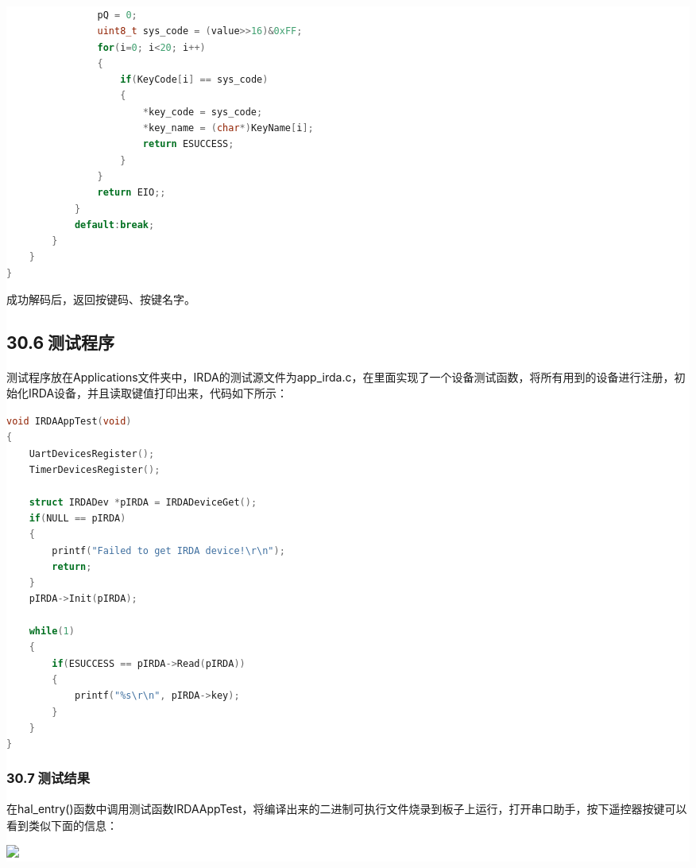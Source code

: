 ```c
                pQ = 0;
                uint8_t sys_code = (value>>16)&0xFF;
                for(i=0; i<20; i++)
                {
                    if(KeyCode[i] == sys_code)
                    {
                        *key_code = sys_code;
                        *key_name = (char*)KeyName[i];
                        return ESUCCESS;
                    }
                }
                return EIO;;
            }
            default:break;
        }
    }
}
```

成功解码后，返回按键码、按键名字。

## 30.6 测试程序

测试程序放在Applications文件夹中，IRDA的测试源文件为app_irda.c，在里面实现了一个设备测试函数，将所有用到的设备进行注册，初始化IRDA设备，并且读取键值打印出来，代码如下所示：

```c
void IRDAAppTest(void)
{
    UartDevicesRegister();
    TimerDevicesRegister();
    
    struct IRDADev *pIRDA = IRDADeviceGet();
    if(NULL == pIRDA)
    {
        printf("Failed to get IRDA device!\r\n");
        return;
    }
    pIRDA->Init(pIRDA);
    
    while(1)
    {
        if(ESUCCESS == pIRDA->Read(pIRDA))
        {
            printf("%s\r\n", pIRDA->key);
        }
    }
}
```

### 30.7 测试结果

在hal_entry()函数中调用测试函数IRDAAppTest，将编译出来的二进制可执行文件烧录到板子上运行，打开串口助手，按下遥控器按键可以看到类似下面的信息：

![](http://photos.100ask.net/renesas-docs/DShanMCU_RA6M5/object_oriented_module_programming_method_in_ARM_embedded_system/chapter-30\image7.png)  
